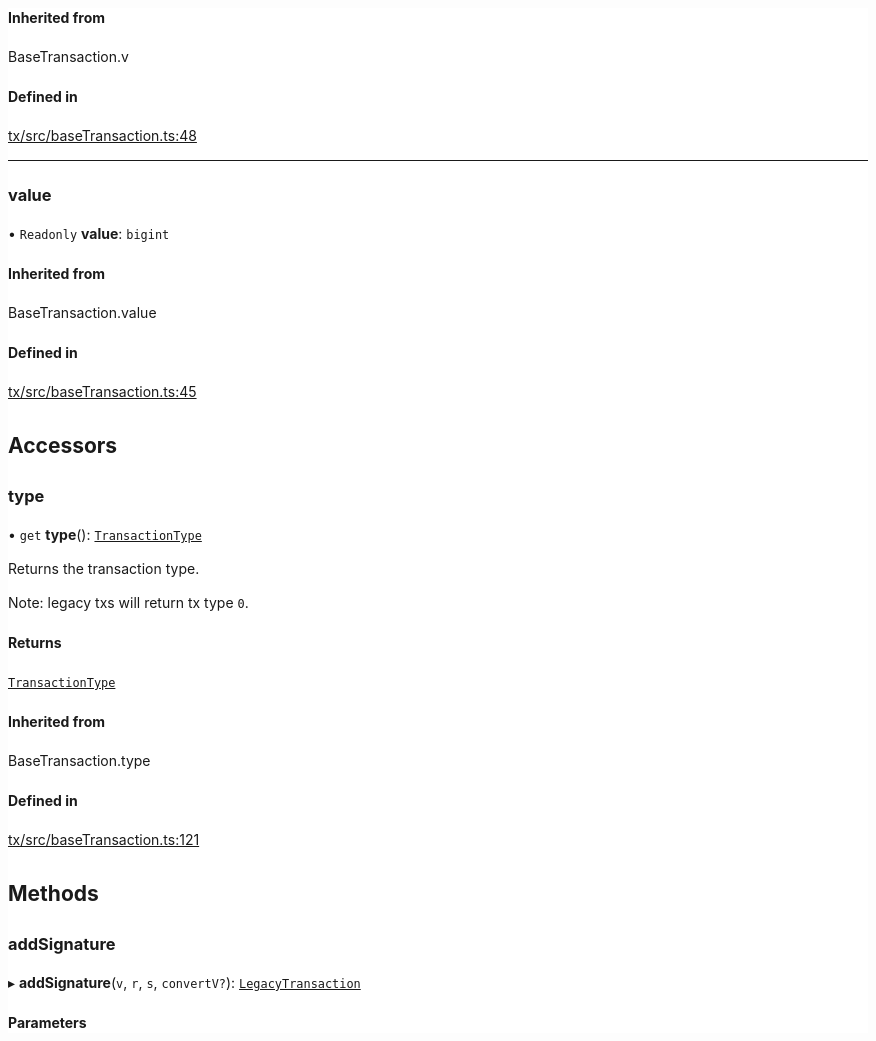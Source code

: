 #### Inherited from

BaseTransaction.v

#### Defined in

[tx/src/baseTransaction.ts:48](https://github.com/ethereumjs/ethereumjs-monorepo/blob/master/packages/tx/src/baseTransaction.ts#L48)

___

### value

• `Readonly` **value**: `bigint`

#### Inherited from

BaseTransaction.value

#### Defined in

[tx/src/baseTransaction.ts:45](https://github.com/ethereumjs/ethereumjs-monorepo/blob/master/packages/tx/src/baseTransaction.ts#L45)

## Accessors

### type

• `get` **type**(): [`TransactionType`](../enums/TransactionType.md)

Returns the transaction type.

Note: legacy txs will return tx type `0`.

#### Returns

[`TransactionType`](../enums/TransactionType.md)

#### Inherited from

BaseTransaction.type

#### Defined in

[tx/src/baseTransaction.ts:121](https://github.com/ethereumjs/ethereumjs-monorepo/blob/master/packages/tx/src/baseTransaction.ts#L121)

## Methods

### addSignature

▸ **addSignature**(`v`, `r`, `s`, `convertV?`): [`LegacyTransaction`](LegacyTransaction.md)

#### Parameters
